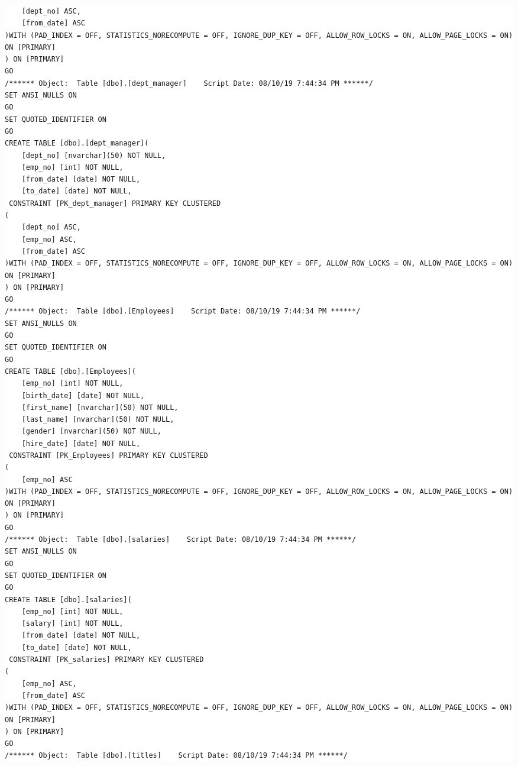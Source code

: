 ```mssql
	[dept_no] ASC,
	[from_date] ASC
)WITH (PAD_INDEX = OFF, STATISTICS_NORECOMPUTE = OFF, IGNORE_DUP_KEY = OFF, ALLOW_ROW_LOCKS = ON, ALLOW_PAGE_LOCKS = ON) ON [PRIMARY]
) ON [PRIMARY]
GO
/****** Object:  Table [dbo].[dept_manager]    Script Date: 08/10/19 7:44:34 PM ******/
SET ANSI_NULLS ON
GO
SET QUOTED_IDENTIFIER ON
GO
CREATE TABLE [dbo].[dept_manager](
	[dept_no] [nvarchar](50) NOT NULL,
	[emp_no] [int] NOT NULL,
	[from_date] [date] NOT NULL,
	[to_date] [date] NOT NULL,
 CONSTRAINT [PK_dept_manager] PRIMARY KEY CLUSTERED 
(
	[dept_no] ASC,
	[emp_no] ASC,
	[from_date] ASC
)WITH (PAD_INDEX = OFF, STATISTICS_NORECOMPUTE = OFF, IGNORE_DUP_KEY = OFF, ALLOW_ROW_LOCKS = ON, ALLOW_PAGE_LOCKS = ON) ON [PRIMARY]
) ON [PRIMARY]
GO
/****** Object:  Table [dbo].[Employees]    Script Date: 08/10/19 7:44:34 PM ******/
SET ANSI_NULLS ON
GO
SET QUOTED_IDENTIFIER ON
GO
CREATE TABLE [dbo].[Employees](
	[emp_no] [int] NOT NULL,
	[birth_date] [date] NOT NULL,
	[first_name] [nvarchar](50) NOT NULL,
	[last_name] [nvarchar](50) NOT NULL,
	[gender] [nvarchar](50) NOT NULL,
	[hire_date] [date] NOT NULL,
 CONSTRAINT [PK_Employees] PRIMARY KEY CLUSTERED 
(
	[emp_no] ASC
)WITH (PAD_INDEX = OFF, STATISTICS_NORECOMPUTE = OFF, IGNORE_DUP_KEY = OFF, ALLOW_ROW_LOCKS = ON, ALLOW_PAGE_LOCKS = ON) ON [PRIMARY]
) ON [PRIMARY]
GO
/****** Object:  Table [dbo].[salaries]    Script Date: 08/10/19 7:44:34 PM ******/
SET ANSI_NULLS ON
GO
SET QUOTED_IDENTIFIER ON
GO
CREATE TABLE [dbo].[salaries](
	[emp_no] [int] NOT NULL,
	[salary] [int] NOT NULL,
	[from_date] [date] NOT NULL,
	[to_date] [date] NOT NULL,
 CONSTRAINT [PK_salaries] PRIMARY KEY CLUSTERED 
(
	[emp_no] ASC,
	[from_date] ASC
)WITH (PAD_INDEX = OFF, STATISTICS_NORECOMPUTE = OFF, IGNORE_DUP_KEY = OFF, ALLOW_ROW_LOCKS = ON, ALLOW_PAGE_LOCKS = ON) ON [PRIMARY]
) ON [PRIMARY]
GO
/****** Object:  Table [dbo].[titles]    Script Date: 08/10/19 7:44:34 PM ******/
```